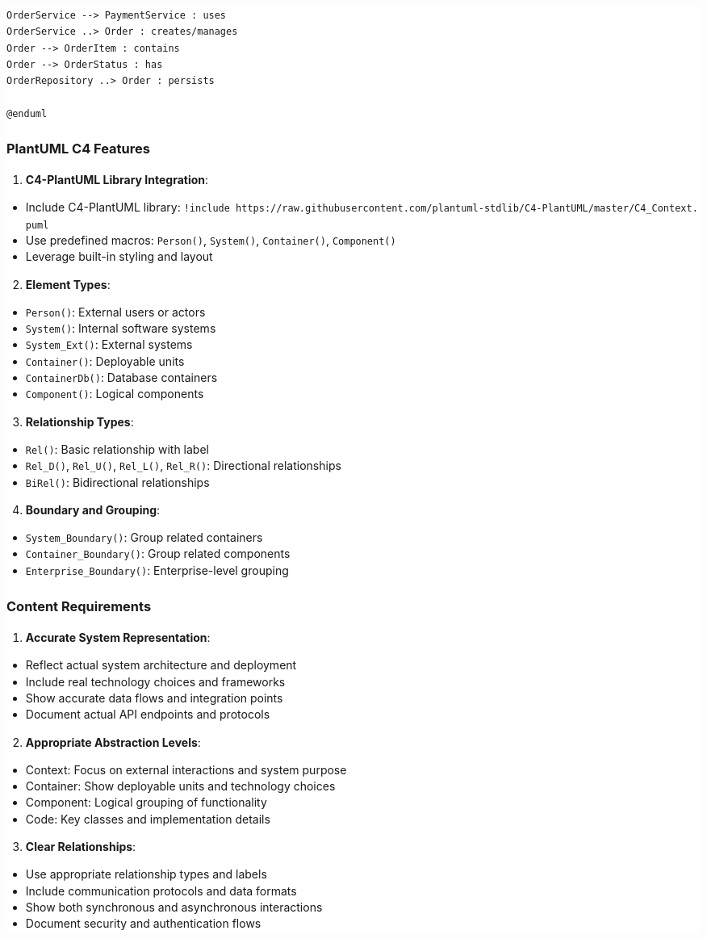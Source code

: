 ```plantuml
OrderService --> PaymentService : uses
OrderService ..> Order : creates/manages
Order --> OrderItem : contains
Order --> OrderStatus : has
OrderRepository ..> Order : persists

@enduml
```

### PlantUML C4 Features

1. **C4-PlantUML Library Integration**:
- Include C4-PlantUML library: `!include https://raw.githubusercontent.com/plantuml-stdlib/C4-PlantUML/master/C4_Context.puml`
- Use predefined macros: `Person()`, `System()`, `Container()`, `Component()`
- Leverage built-in styling and layout

2. **Element Types**:
- `Person()`: External users or actors
- `System()`: Internal software systems
- `System_Ext()`: External systems
- `Container()`: Deployable units
- `ContainerDb()`: Database containers
- `Component()`: Logical components

3. **Relationship Types**:
- `Rel()`: Basic relationship with label
- `Rel_D()`, `Rel_U()`, `Rel_L()`, `Rel_R()`: Directional relationships
- `BiRel()`: Bidirectional relationships

4. **Boundary and Grouping**:
- `System_Boundary()`: Group related containers
- `Container_Boundary()`: Group related components
- `Enterprise_Boundary()`: Enterprise-level grouping

### Content Requirements

1. **Accurate System Representation**:
- Reflect actual system architecture and deployment
- Include real technology choices and frameworks
- Show accurate data flows and integration points
- Document actual API endpoints and protocols

2. **Appropriate Abstraction Levels**:
- Context: Focus on external interactions and system purpose
- Container: Show deployable units and technology choices
- Component: Logical grouping of functionality
- Code: Key classes and implementation details

3. **Clear Relationships**:
- Use appropriate relationship types and labels
- Include communication protocols and data formats
- Show both synchronous and asynchronous interactions
- Document security and authentication flows
